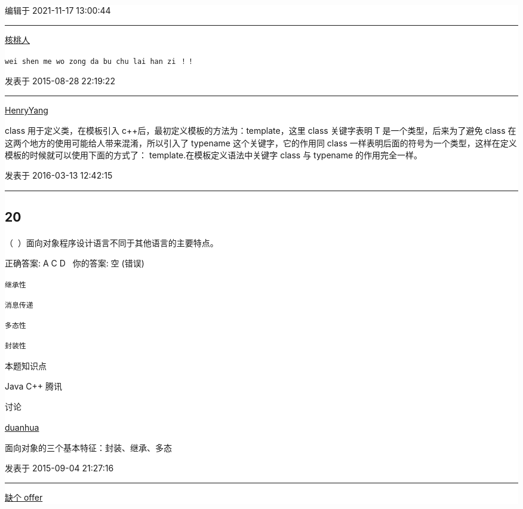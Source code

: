 编辑于 2021-11-17 13:00:44

* * *

[核桃人](https://www.nowcoder.com/profile/225303)

```cpp
wei shen me wo zong da bu chu lai han zi ！！

```

发表于 2015-08-28 22:19:22

* * *

[HenryYang](https://www.nowcoder.com/profile/543577)

class 用于定义类，在模板引入 c++后，最初定义模板的方法为：template<class t="">，这里 class 关键字表明 T 是一个类型，后来为了避免 class 在这两个地方的使用可能给人带来混淆，所以引入了 typename 这个关键字，它的作用同 class 一样表明后面的符号为一个类型，这样在定义模板的时候就可以使用下面的方式了： template<typename t="">.在模板定义语法中关键字 class 与 typename 的作用完全一样。

发表于 2016-03-13 12:42:15

* * *

## 20

（  ）面向对象程序设计语言不同于其他语言的主要特点。

正确答案: A C D   你的答案: 空 (错误)

```cpp
继承性
```

```cpp
消息传递
```

```cpp
多态性
```

```cpp
封装性
```

本题知识点

Java C++ 腾讯

讨论

[duanhua](https://www.nowcoder.com/profile/722776)

面向对象的三个基本特征：封装、继承、多态

发表于 2015-09-04 21:27:16

* * *

[缺个 offer](https://www.nowcoder.com/profile/5920424)
